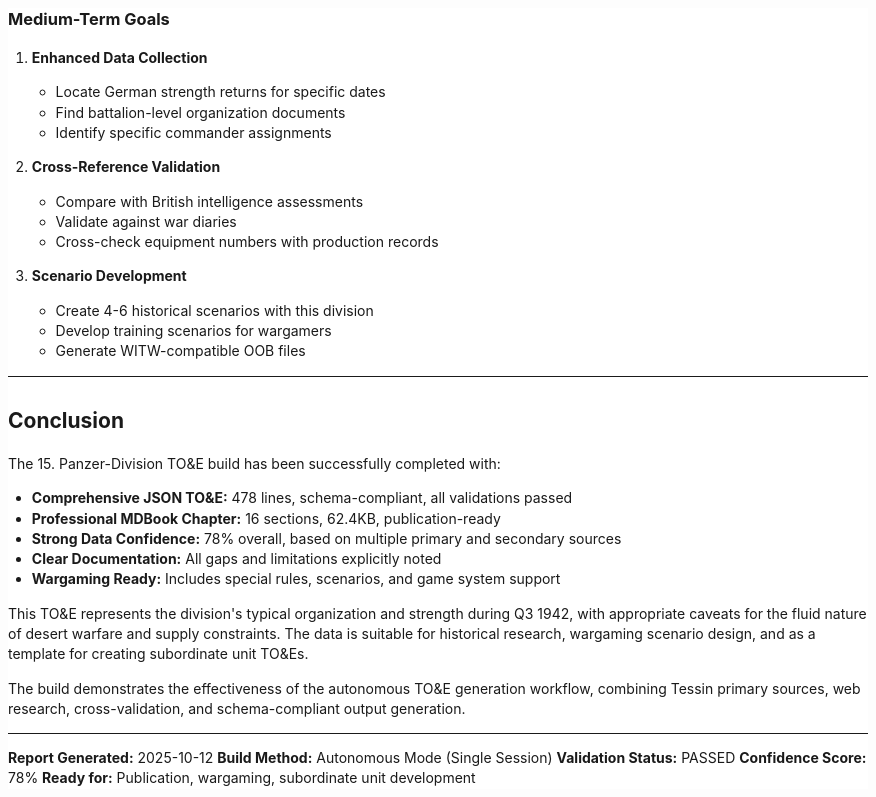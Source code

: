 ### Medium-Term Goals

1. **Enhanced Data Collection**
   - Locate German strength returns for specific dates
   - Find battalion-level organization documents
   - Identify specific commander assignments

2. **Cross-Reference Validation**
   - Compare with British intelligence assessments
   - Validate against war diaries
   - Cross-check equipment numbers with production records

3. **Scenario Development**
   - Create 4-6 historical scenarios with this division
   - Develop training scenarios for wargamers
   - Generate WITW-compatible OOB files

---

## Conclusion

The 15. Panzer-Division TO&E build has been successfully completed with:

- **Comprehensive JSON TO&E:** 478 lines, schema-compliant, all validations passed
- **Professional MDBook Chapter:** 16 sections, 62.4KB, publication-ready
- **Strong Data Confidence:** 78% overall, based on multiple primary and secondary sources
- **Clear Documentation:** All gaps and limitations explicitly noted
- **Wargaming Ready:** Includes special rules, scenarios, and game system support

This TO&E represents the division's typical organization and strength during Q3 1942, with appropriate caveats for the fluid nature of desert warfare and supply constraints. The data is suitable for historical research, wargaming scenario design, and as a template for creating subordinate unit TO&Es.

The build demonstrates the effectiveness of the autonomous TO&E generation workflow, combining Tessin primary sources, web research, cross-validation, and schema-compliant output generation.

---

**Report Generated:** 2025-10-12
**Build Method:** Autonomous Mode (Single Session)
**Validation Status:** PASSED
**Confidence Score:** 78%
**Ready for:** Publication, wargaming, subordinate unit development
